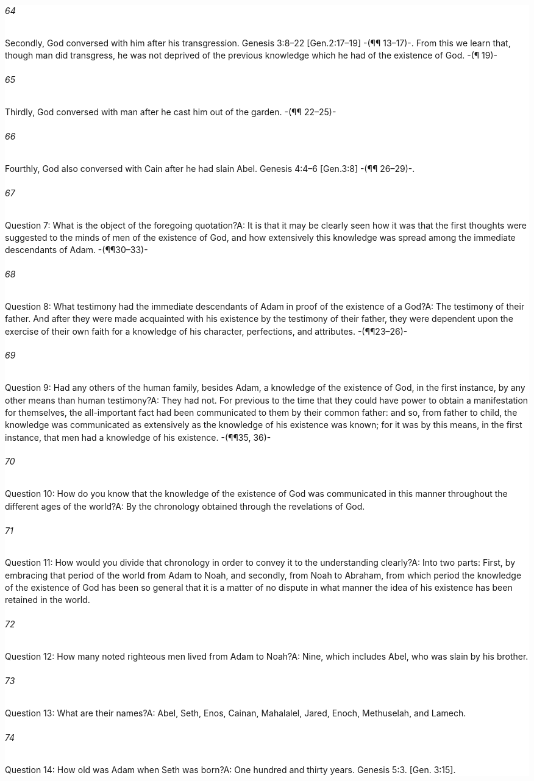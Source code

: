 ###### 64
Secondly, God conversed with him after his transgression. Genesis 3:8–22 [Gen.2:17–19] -(¶¶ 13–17)-. From this we learn that, though man did transgress, he was not deprived of the previous knowledge which he had of the existence of God. -(¶ 19)-

###### 65
Thirdly, God conversed with man after he cast him out of the garden. -(¶¶ 22–25)-

###### 66
Fourthly, God also conversed with Cain after he had slain Abel. Genesis 4:4–6 [Gen.3:8] -(¶¶ 26–29)-.

###### 67
Question 7: What is the object of the foregoing quotation?A: It is that it may be clearly seen how it was that the first thoughts were suggested to the minds of men of the existence of God, and how extensively this knowledge was spread among the immediate descendants of Adam. -(¶¶30–33)-

###### 68
Question 8: What testimony had the immediate descendants of Adam in proof of the existence of a God?A: The testimony of their father. And after they were made acquainted with his existence by the testimony of their father, they were dependent upon the exercise of their own faith for a knowledge of his character, perfections, and attributes. -(¶¶23–26)-

###### 69
Question 9: Had any others of the human family, besides Adam, a knowledge of the existence of God, in the first instance, by any other means than human testimony?A: They had not. For previous to the time that they could have power to obtain a manifestation for themselves, the all-important fact had been communicated to them by their common father: and so, from father to child, the knowledge was communicated as extensively as the knowledge of his existence was known; for it was by this means, in the first instance, that men had a knowledge of his existence. -(¶¶35, 36)-

###### 70
Question 10: How do you know that the knowledge of the existence of God was communicated in this manner throughout the different ages of the world?A: By the chronology obtained through the revelations of God.

###### 71
Question 11: How would you divide that chronology in order to convey it to the understanding clearly?A: Into two parts: First, by embracing that period of the world from Adam to Noah, and secondly, from Noah to Abraham, from which period the knowledge of the existence of God has been so general that it is a matter of no dispute in what manner the idea of his existence has been retained in the world.

###### 72
Question 12: How many noted righteous men lived from Adam to Noah?A: Nine, which includes Abel, who was slain by his brother.

###### 73
Question 13: What are their names?A: Abel, Seth, Enos, Cainan, Mahalalel, Jared, Enoch, Methuselah, and Lamech.

###### 74
Question 14: How old was Adam when Seth was born?A: One hundred and thirty years. Genesis 5:3. [Gen. 3:15].
